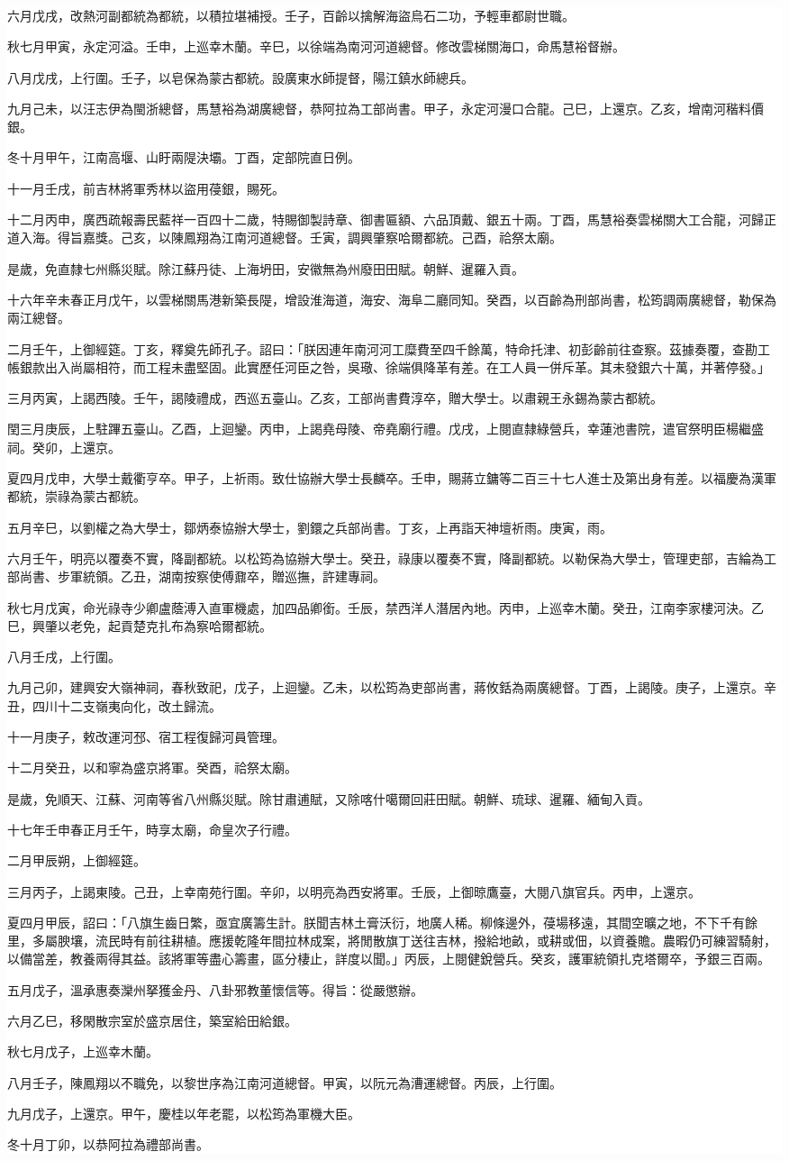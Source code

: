 六月戊戌，改熱河副都統為都統，以積拉堪補授。壬子，百齡以擒解海盜烏石二功，予輕車都尉世職。

秋七月甲寅，永定河溢。壬申，上巡幸木蘭。辛巳，以徐端為南河河道總督。修改雲梯關海口，命馬慧裕督辦。

八月戊戌，上行圍。壬子，以皂保為蒙古都統。設廣東水師提督，陽江鎮水師總兵。

九月己未，以汪志伊為閩浙總督，馬慧裕為湖廣總督，恭阿拉為工部尚書。甲子，永定河漫口合龍。己巳，上還京。乙亥，增南河稭料價銀。

冬十月甲午，江南高堰、山盱兩隄決壩。丁酉，定部院直日例。

十一月壬戌，前吉林將軍秀林以盜用葠銀，賜死。

十二月丙申，廣西疏報壽民藍祥一百四十二歲，特賜御製詩章、御書匾額、六品頂戴、銀五十兩。丁酉，馬慧裕奏雲梯關大工合龍，河歸正道入海。得旨嘉獎。己亥，以陳鳳翔為江南河道總督。壬寅，調興肇察哈爾都統。己酉，祫祭太廟。

是歲，免直隸七州縣災賦。除江蘇丹徒、上海坍田，安徽無為州廢田田賦。朝鮮、暹羅入貢。

十六年辛未春正月戊午，以雲梯關馬港新築長隄，增設淮海道，海安、海阜二廳同知。癸酉，以百齡為刑部尚書，松筠調兩廣總督，勒保為兩江總督。

二月壬午，上御經筵。丁亥，釋奠先師孔子。詔曰：「朕因連年南河河工糜費至四千餘萬，特命托津、初彭齡前往查察。茲據奏覆，查勘工帳銀款出入尚屬相符，而工程未盡堅固。此實歷任河臣之咎，吳璥、徐端俱降革有差。在工人員一併斥革。其未發銀六十萬，并著停發。」

三月丙寅，上謁西陵。壬午，謁陵禮成，西巡五臺山。乙亥，工部尚書費淳卒，贈大學士。以肅親王永錫為蒙古都統。

閏三月庚辰，上駐蹕五臺山。乙酉，上迴鑾。丙申，上謁堯母陵、帝堯廟行禮。戊戌，上閱直隸綠營兵，幸蓮池書院，遣官祭明臣楊繼盛祠。癸卯，上還京。

夏四月戊申，大學士戴衢亨卒。甲子，上祈雨。致仕協辦大學士長麟卒。壬申，賜蔣立鏞等二百三十七人進士及第出身有差。以福慶為漢軍都統，崇祿為蒙古都統。

五月辛巳，以劉權之為大學士，鄒炳泰協辦大學士，劉鐶之兵部尚書。丁亥，上再詣天神壇祈雨。庚寅，雨。

六月壬午，明亮以覆奏不實，降副都統。以松筠為協辦大學士。癸丑，祿康以覆奏不實，降副都統。以勒保為大學士，管理吏部，吉綸為工部尚書、步軍統領。乙丑，湖南按察使傅鼐卒，贈巡撫，許建專祠。

秋七月戊寅，命光祿寺少卿盧蔭溥入直軍機處，加四品卿銜。壬辰，禁西洋人潛居內地。丙申，上巡幸木蘭。癸丑，江南李家樓河決。乙巳，興肇以老免，起貢楚克扎布為察哈爾都統。

八月壬戌，上行圍。

九月己卯，建興安大嶺神祠，春秋致祀，戊子，上迴鑾。乙未，以松筠為吏部尚書，蔣攸銛為兩廣總督。丁酉，上謁陵。庚子，上還京。辛丑，四川十二支嶺夷向化，改土歸流。

十一月庚子，敕改運河邳、宿工程復歸河員管理。

十二月癸丑，以和寧為盛京將軍。癸酉，祫祭太廟。

是歲，免順天、江蘇、河南等省八州縣災賦。除甘肅逋賦，又除喀什噶爾回莊田賦。朝鮮、琉球、暹羅、緬甸入貢。

十七年壬申春正月壬午，時享太廟，命皇次子行禮。

二月甲辰朔，上御經筵。

三月丙子，上謁東陵。己丑，上幸南苑行圍。辛卯，以明亮為西安將軍。壬辰，上御晾鷹臺，大閱八旗官兵。丙申，上還京。

夏四月甲辰，詔曰：「八旗生齒日繁，亟宜廣籌生計。朕聞吉林土膏沃衍，地廣人稀。柳條邊外，葠場移遠，其間空曠之地，不下千有餘里，多屬腴壤，流民時有前往耕植。應援乾隆年間拉林成案，將閒散旗丁送往吉林，撥給地畝，或耕或佃，以資養贍。農暇仍可練習騎射，以備當差，教養兩得其益。該將軍等盡心籌畫，區分棲止，詳度以聞。」丙辰，上閱健銳營兵。癸亥，護軍統領扎克塔爾卒，予銀三百兩。

五月戊子，溫承惠奏灤州拏獲金丹、八卦邪教董懷信等。得旨：從嚴懲辦。

六月乙巳，移閑散宗室於盛京居住，築室給田給銀。

秋七月戊子，上巡幸木蘭。

八月壬子，陳鳳翔以不職免，以黎世序為江南河道總督。甲寅，以阮元為漕運總督。丙辰，上行圍。

九月戊子，上還京。甲午，慶桂以年老罷，以松筠為軍機大臣。

冬十月丁卯，以恭阿拉為禮部尚書。
